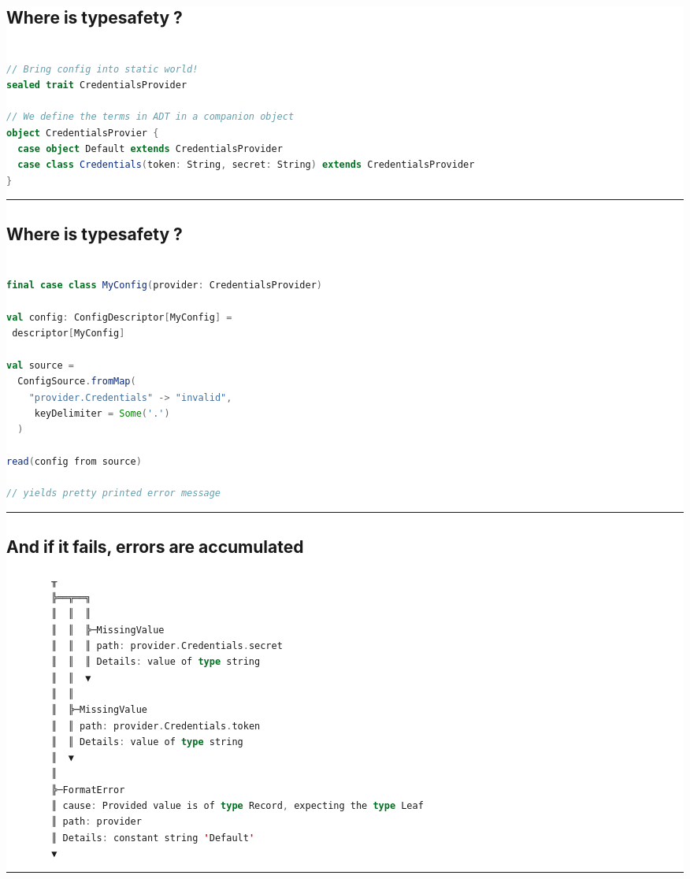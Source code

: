 ## Where is typesafety ?

```scala

// Bring config into static world!
sealed trait CredentialsProvider

// We define the terms in ADT in a companion object
object CredentialsProvier {
  case object Default extends CredentialsProvider
  case class Credentials(token: String, secret: String) extends CredentialsProvider
}

```

---

## Where is typesafety ?

```scala

final case class MyConfig(provider: CredentialsProvider)

val config: ConfigDescriptor[MyConfig] = 
 descriptor[MyConfig]

val source =
  ConfigSource.fromMap(
    "provider.Credentials" -> "invalid", 
     keyDelimiter = Some('.')
  )

read(config from source)

// yields pretty printed error message

```

---

## And if it fails, errors are accumulated
```scala
        ╥
        ╠══╦══╗
        ║  ║  ║
        ║  ║  ╠─MissingValue
        ║  ║  ║ path: provider.Credentials.secret
        ║  ║  ║ Details: value of type string
        ║  ║  ▼
        ║  ║
        ║  ╠─MissingValue
        ║  ║ path: provider.Credentials.token
        ║  ║ Details: value of type string
        ║  ▼
        ║
        ╠─FormatError
        ║ cause: Provided value is of type Record, expecting the type Leaf
        ║ path: provider
        ║ Details: constant string 'Default'
        ▼

```

---